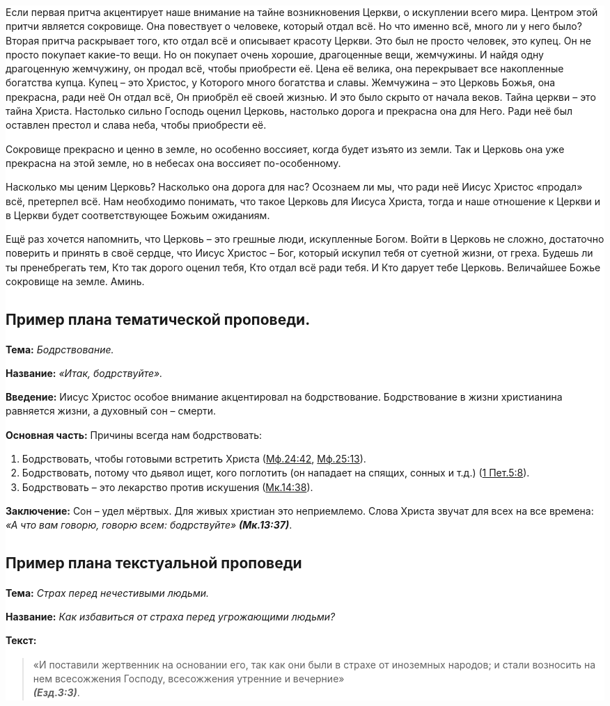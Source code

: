 Если первая притча акцентирует наше внимание на тайне возникновения Церкви, о искуплении всего мира. Центром этой притчи является сокровище. Она повествует о человеке, который отдал всё. Но что именно всё, много ли у него было? Вторая притча раскрывает того, кто отдал всё и описывает красоту Церкви. Это был не просто человек, это купец. Он не просто покупает какие-то вещи. Но он покупает очень хорошие, драгоценные вещи, жемчужины. И найдя одну драгоценную жемчужину, он продал всё, чтобы приобрести её. Цена её велика, она перекрывает все накопленные богатства купца. Купец – это Христос, у Которого много богатства и славы. Жемчужина – это Церковь Божья, она прекрасна, ради неё Он отдал всё, Он приобрёл её своей жизнью. И это было скрыто от начала веков. Тайна церкви – это тайна Христа. Настолько сильно Господь оценил Церковь, настолько дорога и прекрасна она для Него. Ради неё был оставлен престол и слава неба, чтобы приобрести её.

Сокровище прекрасно и ценно в земле, но особенно воссияет, когда будет изъято из земли. Так и Церковь она уже прекрасна на этой земле, но в небесах она воссияет по-особенному.

Насколько мы ценим Церковь? Насколько она дорога для нас? Осознаем ли мы, что ради неё Иисус Христос «продал» всё, претерпел всё. Нам необходимо понимать, что такое Церковь для Иисуса Христа, тогда и наше отношение к Церкви и в Церкви будет соответствующее Божьим ожиданиям.

Ещё раз хочется напомнить, что Церковь – это грешные люди, искупленные Богом. Войти в Церковь не сложно, достаточно поверить и принять в своё сердце, что Иисус Христос – Бог, который искупил тебя от суетной жизни, от греха. Будешь ли ты пренебрегать тем, Кто так дорого оценил тебя, Кто отдал всё ради тебя. И Кто дарует тебе Церковь. Величайшее Божье сокровище на земле. Аминь.

## <a name="p52"></a>Пример плана тематической проповеди.

**Тема:** *Бодрствование.*

**Название:** *«Итак, бодрствуйте».*

**Введение:** Иисус Христос особое внимание акцентировал на бодрствование. Бодрствование в жизни христианина равняется жизни, а духовный сон – смерти.

**Основная часть:** Причины всегда нам бодрствовать:
1. Бодрствовать, чтобы готовыми встретить Христа ([Мф.24:42](# "Итак, бодрствуйте, потому что не знаете, в который час Господь ваш приидет"),  [Мф.25:13](# "Итак, бодрствуйте, потому что не знаете ни дня, ни часа, в который приидет Сын Человеческий")).
2. Бодрствовать, потому что дьявол ищет, кого поглотить (он нападает на спящих, сонных и т.д.) ([1 Пет.5:8](# "Трезвитесь, бодрствуйте, потому что противник ваш диавол ходит, как рыкающий лев, ища, кого поглотить")).
3. Бодрствовать – это лекарство против искушения ([Мк.14:38](# "Бодрствуйте и молитесь, чтобы не впасть в искушение: дух бодр, плоть же немощна")).

**Заключение:** Сон – удел мёртвых. Для живых христиан это неприемлемо. Слова Христа звучат для всех на все времена: *«А что вам говорю, говорю всем: бодрствуйте»* ***(Мк.13:37)***.

## <a name="p53"></a>Пример плана текстуальной проповеди

**Тема:** *Страх перед нечестивыми людьми.*

**Название:** *Как избавиться от страха перед угрожающими людьми?*

**Текст:**
>«И поставили жертвенник на основании его, так как они были в страхе от иноземных народов; и стали возносить на нем всесожжения Господу, всесожжения утренние и вечерние»<br/>***(Езд.3:3)***.
